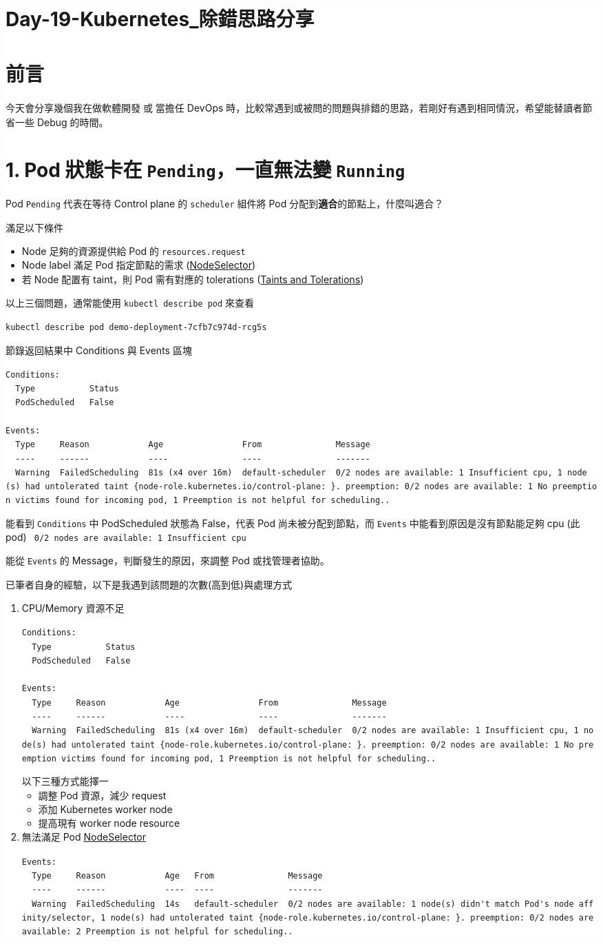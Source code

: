 # Day-19-Kubernetes_除錯思路分享

# 前言
今天會分享幾個我在做軟體開發 或 當擔任 DevOps 時，比較常遇到或被問的問題與排錯的思路，若剛好有遇到相同情況，希望能替讀者節省一些 Debug 的時間。

# 1. Pod 狀態卡在 `Pending`，一直無法變 `Running`
Pod `Pending` 代表在等待 Control plane 的 `scheduler` 組件將 Pod 分配到**適合**的節點上，什麼叫適合？

滿足以下條件
- Node 足夠的資源提供給 Pod 的 `resources.request`
- Node label 滿足 Pod 指定節點的需求 ([NodeSelector])
- 若 Node 配置有 taint，則 Pod 需有對應的 tolerations ([Taints and Tolerations])

以上三個問題，通常能使用 `kubectl describe pod` 來查看
```
kubectl describe pod demo-deployment-7cfb7c974d-rcg5s
```
節錄返回結果中 Conditions 與 Events 區塊
```
Conditions:
  Type           Status
  PodScheduled   False 

Events:
  Type     Reason            Age                From               Message
  ----     ------            ----               ----               -------
  Warning  FailedScheduling  81s (x4 over 16m)  default-scheduler  0/2 nodes are available: 1 Insufficient cpu, 1 node(s) had untolerated taint {node-role.kubernetes.io/control-plane: }. preemption: 0/2 nodes are available: 1 No preemption victims found for incoming pod, 1 Preemption is not helpful for scheduling..
```
能看到 `Conditions` 中 PodScheduled 狀態為 False，代表 Pod 尚未被分配到節點，而 `Events` 中能看到原因是沒有節點能足夠 cpu (此 pod)
` 0/2 nodes are available: 1 Insufficient cpu`

能從 `Events` 的 Message，判斷發生的原因，來調整 Pod 或找管理者協助。

已筆者自身的經驗，以下是我遇到該問題的次數(高到低)與處理方式
1. CPU/Memory 資源不足    
    ```
    Conditions:
      Type           Status
      PodScheduled   False 

    Events:
      Type     Reason            Age                From               Message
      ----     ------            ----               ----               -------
      Warning  FailedScheduling  81s (x4 over 16m)  default-scheduler  0/2 nodes are available: 1 Insufficient cpu, 1 node(s) had untolerated taint {node-role.kubernetes.io/control-plane: }. preemption: 0/2 nodes are available: 1 No preemption victims found for incoming pod, 1 Preemption is not helpful for scheduling..
    ```
   以下三種方式能擇一
   - 調整 Pod 資源，減少 request
   - 添加 Kubernetes worker node
   - 提高現有 worker node resource
2. 無法滿足 Pod [NodeSelector]
    ```
    Events:
      Type     Reason            Age   From               Message
      ----     ------            ----  ----               -------
      Warning  FailedScheduling  14s   default-scheduler  0/2 nodes are available: 1 node(s) didn't match Pod's node affinity/selector, 1 node(s) had untolerated taint {node-role.kubernetes.io/control-plane: }. preemption: 0/2 nodes are available: 2 Preemption is not helpful for scheduling..

[為什麼我佈署的 Kubernetes 服務不會動!? 個人除錯思路分享]: https://blog.pichuang.com.tw/20211129-kubernetes-service-troubleshoot.html
[NodeSelector]: [nodeSelector](https://kubernetes.io/docs/tasks/configure-pod-container/assign-pods-nodes/)
[Taints and Tolerations]: https://kubernetes.io/docs/concepts/scheduling-eviction/taint-and-toleration/